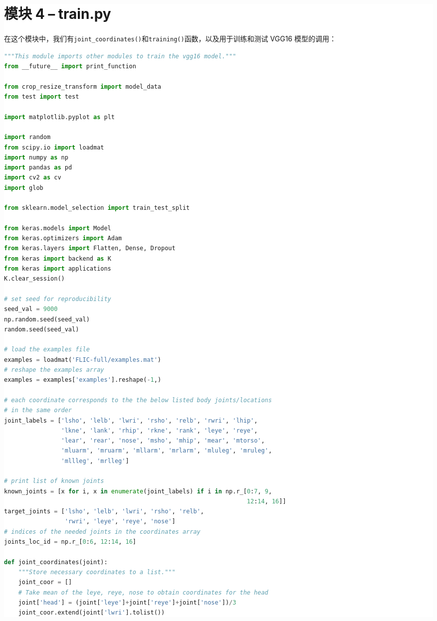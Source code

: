 ```py
```

# 模块 4 – train.py

在这个模块中，我们有`joint_coordinates()`和`training()`函数，以及用于训练和测试 VGG16 模型的调用：

```py
"""This module imports other modules to train the vgg16 model."""
from __future__ import print_function

from crop_resize_transform import model_data
from test import test

import matplotlib.pyplot as plt

import random
from scipy.io import loadmat
import numpy as np
import pandas as pd
import cv2 as cv
import glob

from sklearn.model_selection import train_test_split

from keras.models import Model
from keras.optimizers import Adam
from keras.layers import Flatten, Dense, Dropout
from keras import backend as K
from keras import applications
K.clear_session()

# set seed for reproducibility
seed_val = 9000
np.random.seed(seed_val)
random.seed(seed_val)

# load the examples file
examples = loadmat('FLIC-full/examples.mat')
# reshape the examples array
examples = examples['examples'].reshape(-1,)

# each coordinate corresponds to the the below listed body joints/locations
# in the same order
joint_labels = ['lsho', 'lelb', 'lwri', 'rsho', 'relb', 'rwri', 'lhip',
                'lkne', 'lank', 'rhip', 'rkne', 'rank', 'leye', 'reye',
                'lear', 'rear', 'nose', 'msho', 'mhip', 'mear', 'mtorso',
                'mluarm', 'mruarm', 'mllarm', 'mrlarm', 'mluleg', 'mruleg',
                'mllleg', 'mrlleg']

# print list of known joints
known_joints = [x for i, x in enumerate(joint_labels) if i in np.r_[0:7, 9,
                                                                    12:14, 16]]
target_joints = ['lsho', 'lelb', 'lwri', 'rsho', 'relb',
                 'rwri', 'leye', 'reye', 'nose']
# indices of the needed joints in the coordinates array
joints_loc_id = np.r_[0:6, 12:14, 16]

def joint_coordinates(joint):
    """Store necessary coordinates to a list."""
    joint_coor = []
    # Take mean of the leye, reye, nose to obtain coordinates for the head
    joint['head'] = (joint['leye']+joint['reye']+joint['nose'])/3
    joint_coor.extend(joint['lwri'].tolist())
```